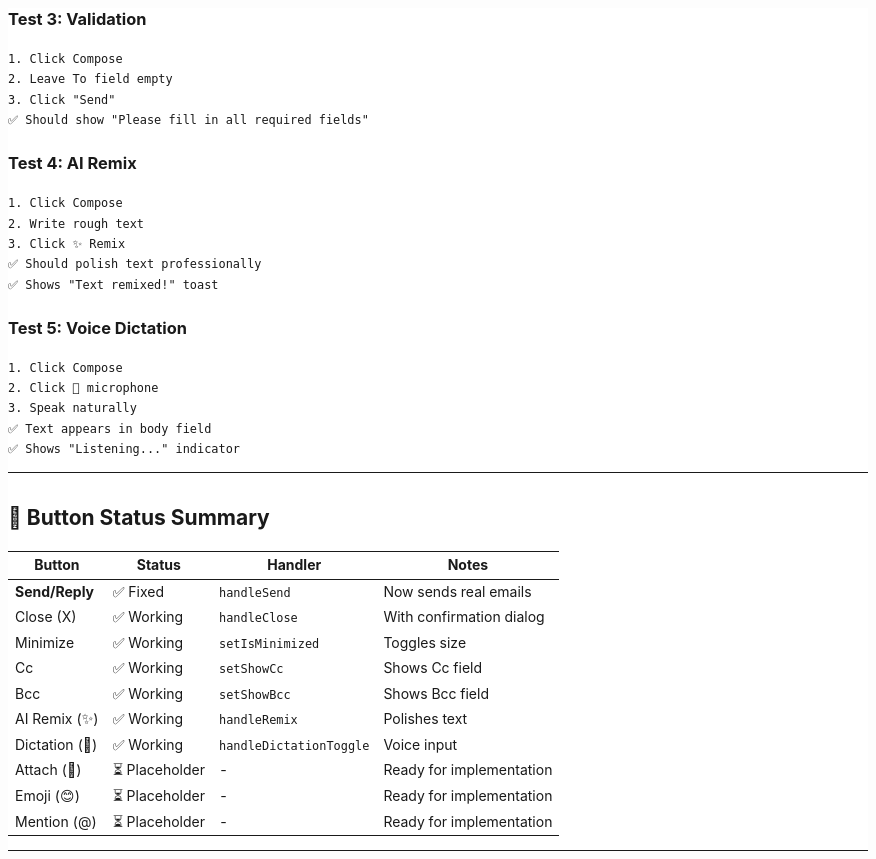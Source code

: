 ### Test 3: Validation

```
1. Click Compose
2. Leave To field empty
3. Click "Send"
✅ Should show "Please fill in all required fields"
```

### Test 4: AI Remix

```
1. Click Compose
2. Write rough text
3. Click ✨ Remix
✅ Should polish text professionally
✅ Shows "Text remixed!" toast
```

### Test 5: Voice Dictation

```
1. Click Compose
2. Click 🎤 microphone
3. Speak naturally
✅ Text appears in body field
✅ Shows "Listening..." indicator
```

---

## 📝 Button Status Summary

| Button         | Status         | Handler                 | Notes                    |
| -------------- | -------------- | ----------------------- | ------------------------ |
| **Send/Reply** | ✅ Fixed       | `handleSend`            | Now sends real emails    |
| Close (X)      | ✅ Working     | `handleClose`           | With confirmation dialog |
| Minimize       | ✅ Working     | `setIsMinimized`        | Toggles size             |
| Cc             | ✅ Working     | `setShowCc`             | Shows Cc field           |
| Bcc            | ✅ Working     | `setShowBcc`            | Shows Bcc field          |
| AI Remix (✨)  | ✅ Working     | `handleRemix`           | Polishes text            |
| Dictation (🎤) | ✅ Working     | `handleDictationToggle` | Voice input              |
| Attach (📎)    | ⏳ Placeholder | -                       | Ready for implementation |
| Emoji (😊)     | ⏳ Placeholder | -                       | Ready for implementation |
| Mention (@)    | ⏳ Placeholder | -                       | Ready for implementation |

---